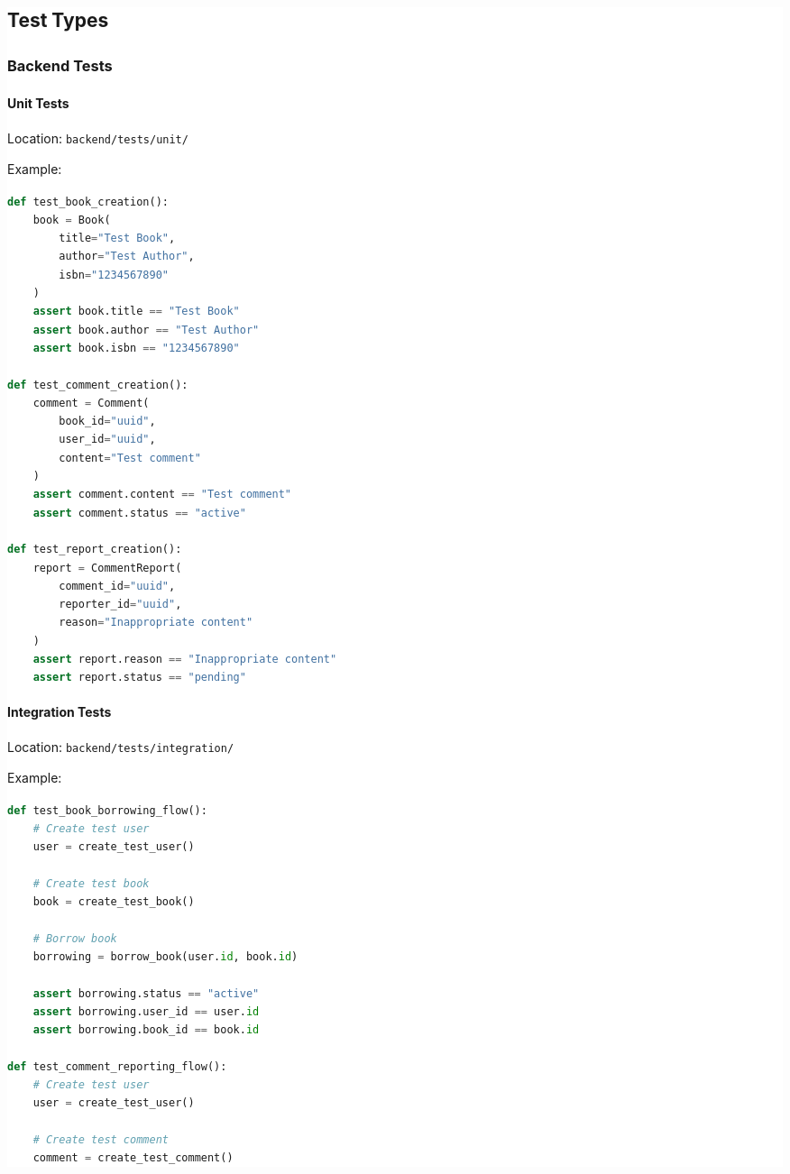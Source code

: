 ## Test Types

### Backend Tests

#### Unit Tests

Location: `backend/tests/unit/`

Example:
```python
def test_book_creation():
    book = Book(
        title="Test Book",
        author="Test Author",
        isbn="1234567890"
    )
    assert book.title == "Test Book"
    assert book.author == "Test Author"
    assert book.isbn == "1234567890"

def test_comment_creation():
    comment = Comment(
        book_id="uuid",
        user_id="uuid",
        content="Test comment"
    )
    assert comment.content == "Test comment"
    assert comment.status == "active"

def test_report_creation():
    report = CommentReport(
        comment_id="uuid",
        reporter_id="uuid",
        reason="Inappropriate content"
    )
    assert report.reason == "Inappropriate content"
    assert report.status == "pending"
```

#### Integration Tests

Location: `backend/tests/integration/`

Example:
```python
def test_book_borrowing_flow():
    # Create test user
    user = create_test_user()
    
    # Create test book
    book = create_test_book()
    
    # Borrow book
    borrowing = borrow_book(user.id, book.id)
    
    assert borrowing.status == "active"
    assert borrowing.user_id == user.id
    assert borrowing.book_id == book.id

def test_comment_reporting_flow():
    # Create test user
    user = create_test_user()
    
    # Create test comment
    comment = create_test_comment()
```